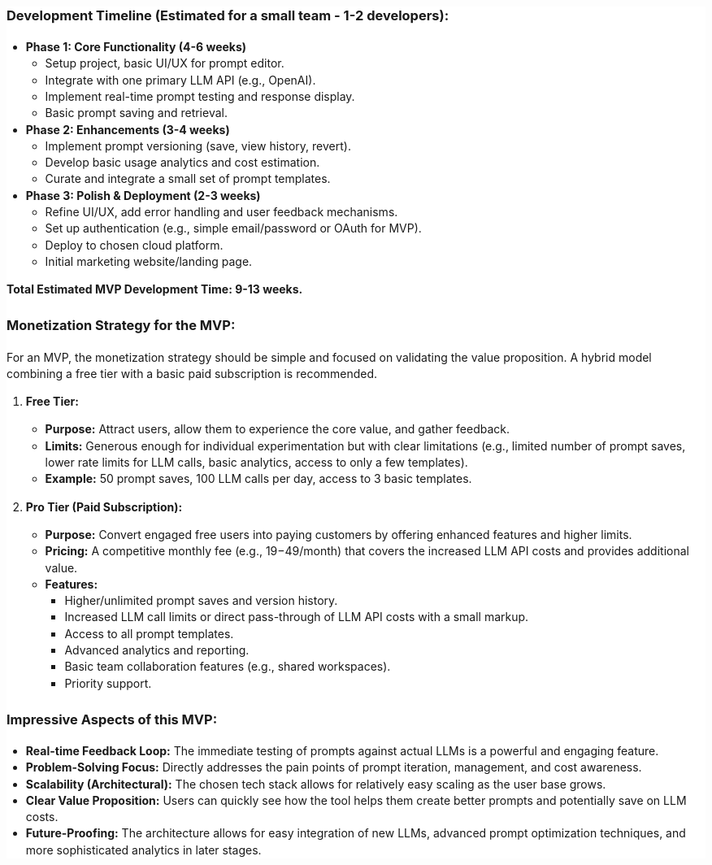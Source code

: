 
### Development Timeline (Estimated for a small team - 1-2 developers):

*   **Phase 1: Core Functionality (4-6 weeks)**
    *   Setup project, basic UI/UX for prompt editor.
    *   Integrate with one primary LLM API (e.g., OpenAI).
    *   Implement real-time prompt testing and response display.
    *   Basic prompt saving and retrieval.
*   **Phase 2: Enhancements (3-4 weeks)**
    *   Implement prompt versioning (save, view history, revert).
    *   Develop basic usage analytics and cost estimation.
    *   Curate and integrate a small set of prompt templates.
*   **Phase 3: Polish & Deployment (2-3 weeks)**
    *   Refine UI/UX, add error handling and user feedback mechanisms.
    *   Set up authentication (e.g., simple email/password or OAuth for MVP).
    *   Deploy to chosen cloud platform.
    *   Initial marketing website/landing page.

**Total Estimated MVP Development Time: 9-13 weeks.**

### Monetization Strategy for the MVP:

For an MVP, the monetization strategy should be simple and focused on validating the value proposition. A hybrid model combining a free tier with a basic paid subscription is recommended.

1.  **Free Tier:**
    *   **Purpose:** Attract users, allow them to experience the core value, and gather feedback.
    *   **Limits:** Generous enough for individual experimentation but with clear limitations (e.g., limited number of prompt saves, lower rate limits for LLM calls, basic analytics, access to only a few templates).
    *   **Example:** 50 prompt saves, 100 LLM calls per day, access to 3 basic templates.

2.  **Pro Tier (Paid Subscription):**
    *   **Purpose:** Convert engaged free users into paying customers by offering enhanced features and higher limits.
    *   **Pricing:** A competitive monthly fee (e.g., $19-$49/month) that covers the increased LLM API costs and provides additional value.
    *   **Features:**
        *   Higher/unlimited prompt saves and version history.
        *   Increased LLM call limits or direct pass-through of LLM API costs with a small markup.
        *   Access to all prompt templates.
        *   Advanced analytics and reporting.
        *   Basic team collaboration features (e.g., shared workspaces).
        *   Priority support.

### Impressive Aspects of this MVP:

*   **Real-time Feedback Loop:** The immediate testing of prompts against actual LLMs is a powerful and engaging feature.
*   **Problem-Solving Focus:** Directly addresses the pain points of prompt iteration, management, and cost awareness.
*   **Scalability (Architectural):** The chosen tech stack allows for relatively easy scaling as the user base grows.
*   **Clear Value Proposition:** Users can quickly see how the tool helps them create better prompts and potentially save on LLM costs.
*   **Future-Proofing:** The architecture allows for easy integration of new LLMs, advanced prompt optimization techniques, and more sophisticated analytics in later stages.
